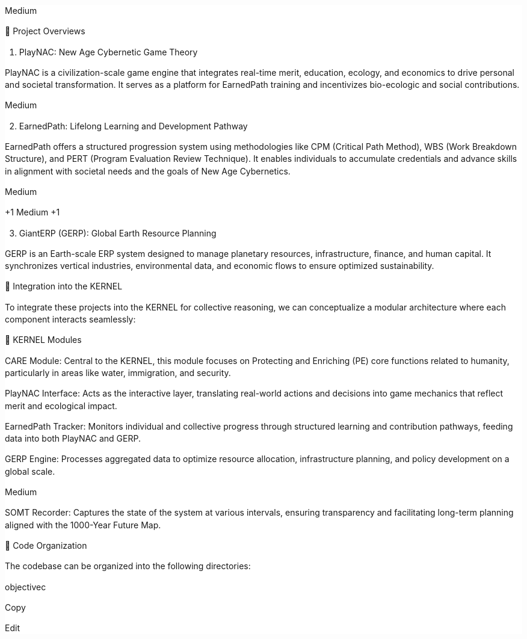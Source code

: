 Medium 

📘 Project Overviews 

1. PlayNAC: New Age Cybernetic Game Theory 

PlayNAC is a civilization-scale game engine that integrates real-time merit, education, ecology, and economics to drive personal and societal transformation. It serves as a platform for EarnedPath training and incentivizes bio-ecologic and social contributions.  

Medium 

2. EarnedPath: Lifelong Learning and Development Pathway 

EarnedPath offers a structured progression system using methodologies like CPM (Critical Path Method), WBS (Work Breakdown Structure), and PERT (Program Evaluation Review Technique). It enables individuals to accumulate credentials and advance skills in alignment with societal needs and the goals of New Age Cybernetics.  

Medium 

+1 Medium +1 

3. GiantERP (GERP): Global Earth Resource Planning 

GERP is an Earth-scale ERP system designed to manage planetary resources, infrastructure, finance, and human capital. It synchronizes vertical industries, environmental data, and economic flows to ensure optimized sustainability. 

🧠 Integration into the KERNEL 

To integrate these projects into the KERNEL for collective reasoning, we can conceptualize a modular architecture where each component interacts seamlessly: 

🔹 KERNEL Modules 

CARE Module: Central to the KERNEL, this module focuses on Protecting and Enriching (PE) core functions related to humanity, particularly in areas like water, immigration, and security. 

PlayNAC Interface: Acts as the interactive layer, translating real-world actions and decisions into game mechanics that reflect merit and ecological impact. 

EarnedPath Tracker: Monitors individual and collective progress through structured learning and contribution pathways, feeding data into both PlayNAC and GERP. 

GERP Engine: Processes aggregated data to optimize resource allocation, infrastructure planning, and policy development on a global scale. 

Medium 

SOMT Recorder: Captures the state of the system at various intervals, ensuring transparency and facilitating long-term planning aligned with the 1000-Year Future Map. 

📂 Code Organization 

The codebase can be organized into the following directories: 

objectivec 

Copy 

Edit 
